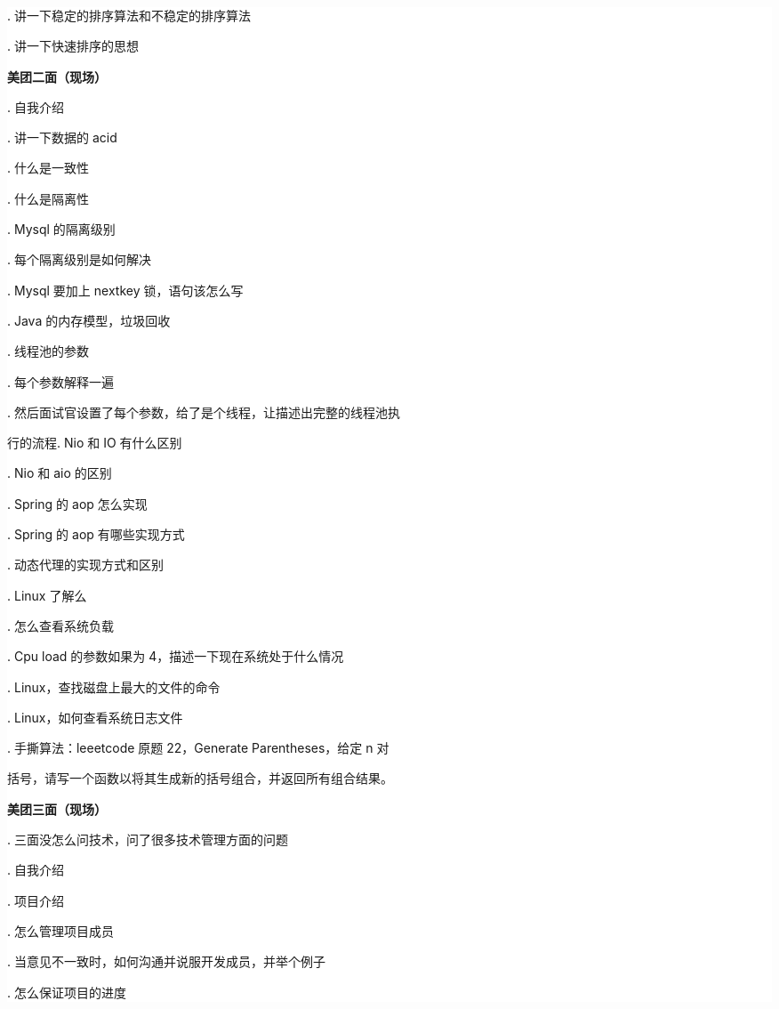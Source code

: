. 讲一下稳定的排序算法和不稳定的排序算法 

. 讲一下快速排序的思想 

**美团二面（现场）** 

. 自我介绍 

. 讲一下数据的 acid 

. 什么是一致性 

. 什么是隔离性 

. Mysql 的隔离级别 

. 每个隔离级别是如何解决 

. Mysql 要加上 nextkey 锁，语句该怎么写 

. Java 的内存模型，垃圾回收 

. 线程池的参数 

. 每个参数解释一遍 

. 然后面试官设置了每个参数，给了是个线程，让描述出完整的线程池执 

行的流程. Nio 和 IO 有什么区别 

. Nio 和 aio 的区别 

. Spring 的 aop 怎么实现 

. Spring 的 aop 有哪些实现方式 

. 动态代理的实现方式和区别 

. Linux 了解么 

. 怎么查看系统负载 

. Cpu load 的参数如果为 4，描述一下现在系统处于什么情况 

. Linux，查找磁盘上最大的文件的命令 

. Linux，如何查看系统日志文件 

. 手撕算法：leeetcode 原题 22，Generate Parentheses，给定 n 对 

括号，请写一个函数以将其生成新的括号组合，并返回所有组合结果。 

**美团三面（现场）** 

. 三面没怎么问技术，问了很多技术管理方面的问题 

. 自我介绍 

. 项目介绍 

. 怎么管理项目成员 

. 当意见不一致时，如何沟通并说服开发成员，并举个例子 

. 怎么保证项目的进度 
